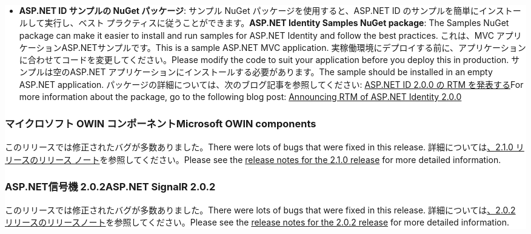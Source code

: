 - <span data-ttu-id="19e1e-325">**ASP.NET ID サンプルの NuGet パッケージ**: サンプル NuGet パッケージを使用すると、ASP.NET ID のサンプルを簡単にインストールして実行し、ベスト プラクティスに従うことができます。</span><span class="sxs-lookup"><span data-stu-id="19e1e-325">**ASP.NET Identity Samples NuGet package**: The Samples NuGet package can make it easier to install and run samples for ASP.NET Identity and follow the best practices.</span></span> <span data-ttu-id="19e1e-326">これは、MVC アプリケーションASP.NETサンプルです。</span><span class="sxs-lookup"><span data-stu-id="19e1e-326">This is a sample ASP.NET MVC application.</span></span> <span data-ttu-id="19e1e-327">実稼働環境にデプロイする前に、アプリケーションに合わせてコードを変更してください。</span><span class="sxs-lookup"><span data-stu-id="19e1e-327">Please modify the code to suit your application before you deploy this in production.</span></span> <span data-ttu-id="19e1e-328">サンプルは空のASP.NET アプリケーションにインストールする必要があります。</span><span class="sxs-lookup"><span data-stu-id="19e1e-328">The sample should be installed in an empty ASP.NET application.</span></span> <span data-ttu-id="19e1e-329">パッケージの詳細については、次のブログ記事を参照してください: [ASP.NET ID 2.0.0 の RTM を発表する](https://blogs.msdn.com/b/webdev/archive/2014/03/20/test-announcing-rtm-of-asp-net-identity-2-0-0.aspx)</span><span class="sxs-lookup"><span data-stu-id="19e1e-329">For more information about the package, go to the following blog post: [Announcing RTM of ASP.NET Identity 2.0.0](https://blogs.msdn.com/b/webdev/archive/2014/03/20/test-announcing-rtm-of-asp-net-identity-2-0-0.aspx)</span></span>

<a id="owin"></a>
### <a name="microsoft-owin-components"></a><span data-ttu-id="19e1e-330">マイクロソフト OWIN コンポーネント</span><span class="sxs-lookup"><span data-stu-id="19e1e-330">Microsoft OWIN components</span></span>

<span data-ttu-id="19e1e-331">このリリースでは修正されたバグが多数ありました。</span><span class="sxs-lookup"><span data-stu-id="19e1e-331">There were lots of bugs that were fixed in this release.</span></span> <span data-ttu-id="19e1e-332">詳細については[、2.1.0 リリースのリリース ノート](https://katanaproject.codeplex.com/releases/view/113281)を参照してください。</span><span class="sxs-lookup"><span data-stu-id="19e1e-332">Please see the [release notes for the 2.1.0 release](https://katanaproject.codeplex.com/releases/view/113281) for more detailed information.</span></span>

<a id="signalr"></a>
### <a name="aspnet-signalr-202"></a><span data-ttu-id="19e1e-333">ASP.NET信号機 2.0.2</span><span class="sxs-lookup"><span data-stu-id="19e1e-333">ASP.NET SignalR 2.0.2</span></span>

<span data-ttu-id="19e1e-334">このリリースでは修正されたバグが多数ありました。</span><span class="sxs-lookup"><span data-stu-id="19e1e-334">There were lots of bugs that were fixed in this release.</span></span> <span data-ttu-id="19e1e-335">詳細については[、2.0.2 リリースのリリースノート](https://github.com/SignalR/SignalR/releases/tag/2.0.2)を参照してください。</span><span class="sxs-lookup"><span data-stu-id="19e1e-335">Please see the [release notes for the 2.0.2 release](https://github.com/SignalR/SignalR/releases/tag/2.0.2) for more detailed information.</span></span>
